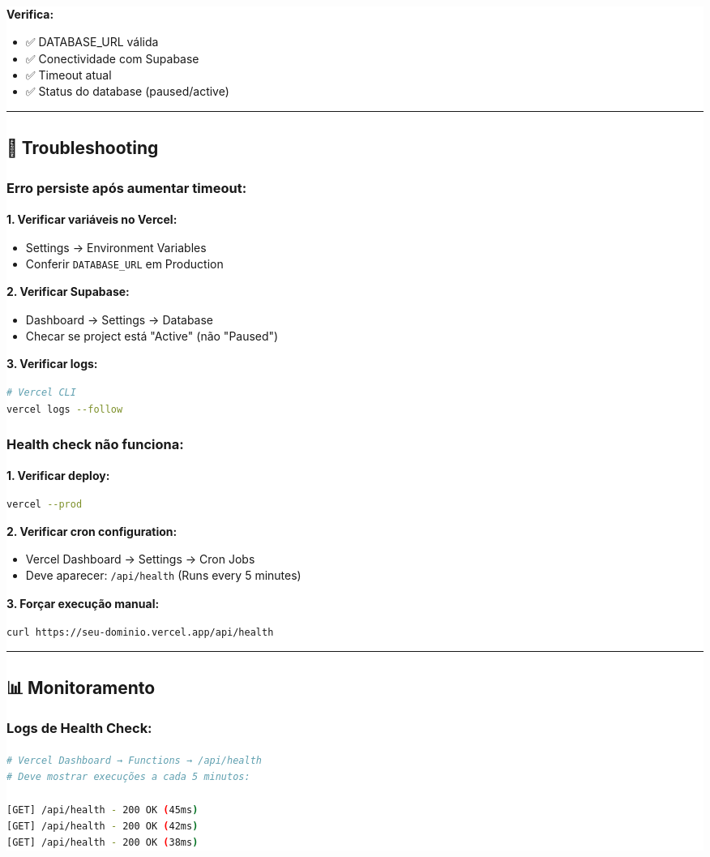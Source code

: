 **Verifica:**

- ✅ DATABASE_URL válida
- ✅ Conectividade com Supabase
- ✅ Timeout atual
- ✅ Status do database (paused/active)

---

## 🚨 Troubleshooting

### **Erro persiste após aumentar timeout:**

**1. Verificar variáveis no Vercel:**

- Settings → Environment Variables
- Conferir `DATABASE_URL` em Production

**2. Verificar Supabase:**

- Dashboard → Settings → Database
- Checar se project está "Active" (não "Paused")

**3. Verificar logs:**

```bash
# Vercel CLI
vercel logs --follow
```

### **Health check não funciona:**

**1. Verificar deploy:**

```bash
vercel --prod
```

**2. Verificar cron configuration:**

- Vercel Dashboard → Settings → Cron Jobs
- Deve aparecer: `/api/health` (Runs every 5 minutes)

**3. Forçar execução manual:**

```bash
curl https://seu-dominio.vercel.app/api/health
```

---

## 📊 Monitoramento

### **Logs de Health Check:**

```bash
# Vercel Dashboard → Functions → /api/health
# Deve mostrar execuções a cada 5 minutos:

[GET] /api/health - 200 OK (45ms)
[GET] /api/health - 200 OK (42ms)
[GET] /api/health - 200 OK (38ms)
```
